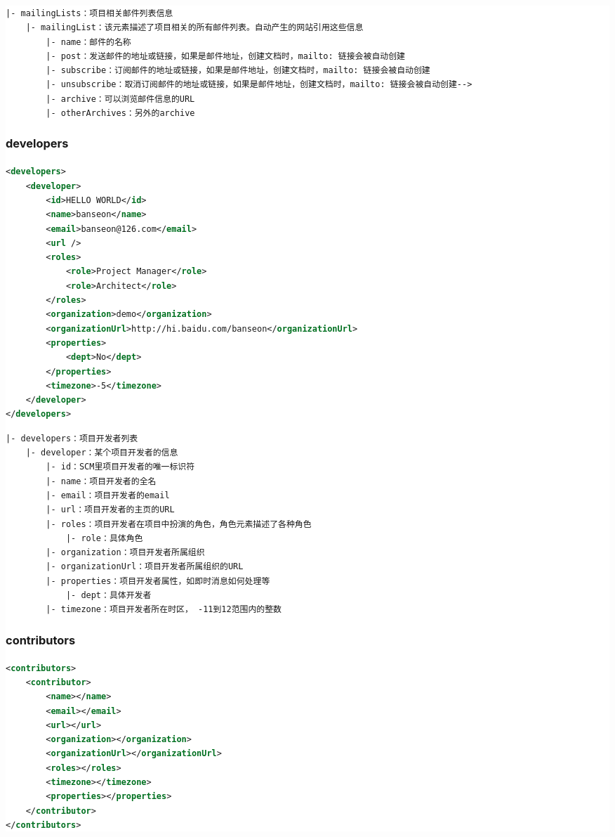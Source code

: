 ```
|- mailingLists：项目相关邮件列表信息 
	|- mailingList：该元素描述了项目相关的所有邮件列表。自动产生的网站引用这些信息
		|- name：邮件的名称
		|- post：发送邮件的地址或链接，如果是邮件地址，创建文档时，mailto: 链接会被自动创建   
		|- subscribe：订阅邮件的地址或链接，如果是邮件地址，创建文档时，mailto: 链接会被自动创建
		|- unsubscribe：取消订阅邮件的地址或链接，如果是邮件地址，创建文档时，mailto: 链接会被自动创建-->    
		|- archive：可以浏览邮件信息的URL
		|- otherArchives：另外的archive
```

### developers

```xml
<developers>
	<developer>
		<id>HELLO WORLD</id>
		<name>banseon</name>
		<email>banseon@126.com</email>
		<url />
		<roles>
			<role>Project Manager</role>
			<role>Architect</role>
		</roles>
		<organization>demo</organization>
		<organizationUrl>http://hi.baidu.com/banseon</organizationUrl>
		<properties>
			<dept>No</dept>
		</properties>
		<timezone>-5</timezone>
	</developer>
</developers>
```

```
|- developers：项目开发者列表
	|- developer：某个项目开发者的信息
		|- id：SCM里项目开发者的唯一标识符
		|- name：项目开发者的全名 
		|- email：项目开发者的email
		|- url：项目开发者的主页的URL
		|- roles：项目开发者在项目中扮演的角色，角色元素描述了各种角色
			|- role：具体角色
		|- organization：项目开发者所属组织
		|- organizationUrl：项目开发者所属组织的URL
		|- properties：项目开发者属性，如即时消息如何处理等
			|- dept：具体开发者
		|- timezone：项目开发者所在时区， -11到12范围内的整数
```

### contributors

```xml
<contributors>
	<contributor>
		<name></name>
		<email></email>
		<url></url>
		<organization></organization>
		<organizationUrl></organizationUrl>
		<roles></roles>
		<timezone></timezone>
		<properties></properties>
	</contributor>
</contributors>
```